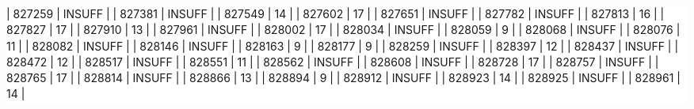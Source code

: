 | 827259      | INSUFF    |
| 827381      | INSUFF    |
| 827549      | 14        |
| 827602      | 17        |
| 827651      | INSUFF    |
| 827782      | INSUFF    |
| 827813      | 16        |
| 827827      | 17        |
| 827910      | 13        |
| 827961      | INSUFF    |
| 828002      | 17        |
| 828034      | INSUFF    |
| 828059      | 9         |
| 828068      | INSUFF    |
| 828076      | 11        |
| 828082      | INSUFF    |
| 828146      | INSUFF    |
| 828163      | 9         |
| 828177      | 9         |
| 828259      | INSUFF    |
| 828397      | 12        |
| 828437      | INSUFF    |
| 828472      | 12        |
| 828517      | INSUFF    |
| 828551      | 11        |
| 828562      | INSUFF    |
| 828608      | INSUFF    |
| 828728      | 17        |
| 828757      | INSUFF    |
| 828765      | 17        |
| 828814      | INSUFF    |
| 828866      | 13        |
| 828894      | 9         |
| 828912      | INSUFF    |
| 828923      | 14        |
| 828925      | INSUFF    |
| 828961      | 14        |